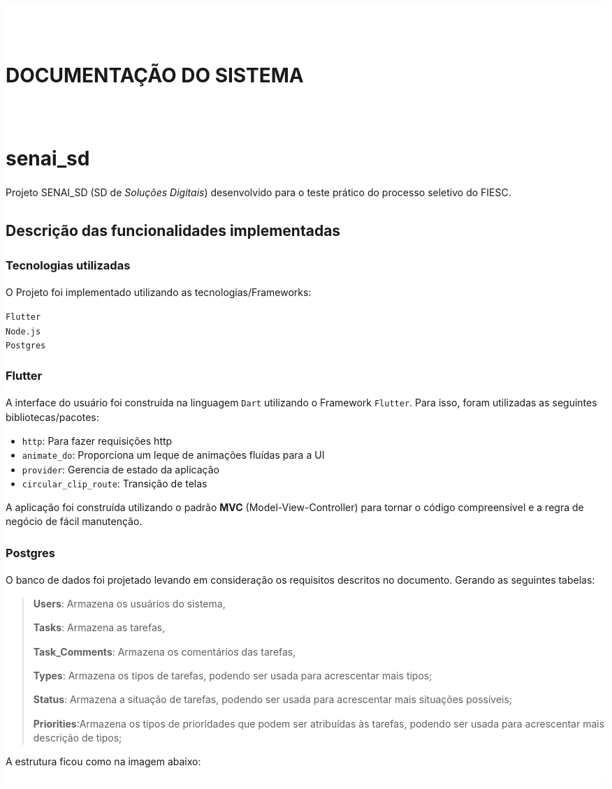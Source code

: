</br></br>
# DOCUMENTAÇÃO DO SISTEMA
</br>

# **senai_sd**
Projeto SENAI_SD (SD de *Soluções Digitais*) desenvolvido para o teste prático do processo seletivo do FIESC.

## Descrição das funcionalidades implementadas

### Tecnologias utilizadas
O Projeto foi implementado utilizando as tecnologias/Frameworks:

    Flutter
    Node.js
    Postgres

### **Flutter**
A interface do usuário foi construída na linguagem `Dart` utilizando o Framework `Flutter`. Para isso, foram utilizadas as seguintes bibliotecas/pacotes:
    
* `http`: Para fazer requisições http
* `animate_do`: Proporciona um leque de animações fluídas para a UI
* `provider`: Gerencia de estado da aplicação
* `circular_clip_route`: Transição de telas 

A aplicação foi construída utilizando o padrão **MVC** (Model-View-Controller) para tornar o código compreensível e a regra de negócio de fácil manutenção.

### **Postgres**
O banco de dados foi projetado levando em consideração os requisitos descritos no documento. Gerando as seguintes tabelas:
  
> **Users**: Armazena os usuários do sistema,
> 
> **Tasks**: Armazena as tarefas,
> 
> **Task_Comments**: Armazena os comentários das tarefas,
> 
> **Types**: Armazena os tipos de tarefas, podendo ser usada para acrescentar mais tipos;
> 
> **Status**: Armazena a situação de tarefas, podendo ser usada para acrescentar mais situações possíveis;
> 
> **Priorities**:Armazena os tipos de prioridades que podem ser atribuídas às tarefas, podendo ser usada para acrescentar mais descrição de tipos;

A estrutura ficou como na imagem abaixo:</br></br>

